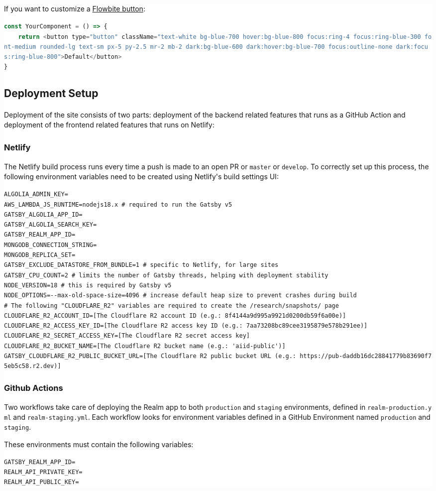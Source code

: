 If you want to customize a [Flowbite button](https://flowbite.com/docs/components/buttons/):

```javascript
const YourComponent = () => {
    return <button type="button" className="text-white bg-blue-700 hover:bg-blue-800 focus:ring-4 focus:ring-blue-300 font-medium rounded-lg text-sm px-5 py-2.5 mr-2 mb-2 dark:bg-blue-600 dark:hover:bg-blue-700 focus:outline-none dark:focus:ring-blue-800">Default</button>
}
```

## Deployment Setup

Deployment of the site consists of two parts: deployment of the backend related features that runs as a GitHub Action and deployment of the frontend related features that runs on Netlify:

### Netlify
The Netlify build process runs every time a push is made to an open PR or `master` or `develop`.
To correctly set up  this process, the following environment variables need to be created using Netlify's build settings UI:

```
ALGOLIA_ADMIN_KEY=
AWS_LAMBDA_JS_RUNTIME=nodejs18.x # required to run the Gatsby v5
GATSBY_ALGOLIA_APP_ID=
GATSBY_ALGOLIA_SEARCH_KEY=
GATSBY_REALM_APP_ID=
MONGODB_CONNECTION_STRING=
MONGODB_REPLICA_SET=
GATSBY_EXCLUDE_DATASTORE_FROM_BUNDLE=1 # specific to Netlify, for large sites
GATSBY_CPU_COUNT=2 # limits the number of Gatsby threads, helping with deployment stability
NODE_VERSION=18 # this is required by Gatsby v5
NODE_OPTIONS=--max-old-space-size=4096 # increase default heap size to prevent crashes during build
# The following "CLOUDFLARE_R2" variables are required to create the /research/snapshots/ page
CLOUDFLARE_R2_ACCOUNT_ID=[The Cloudflare R2 account ID (e.g.: 8f4144a9d995a9921d0200db59f6a00e)]
CLOUDFLARE_R2_ACCESS_KEY_ID=[The Cloudflare R2 access key ID (e.g.: 7aa73208bc89cee3195879e578b291ee)]
CLOUDFLARE_R2_SECRET_ACCESS_KEY=[The Cloudflare R2 secret access key]
CLOUDFLARE_R2_BUCKET_NAME=[The Cloudflare R2 bucket name (e.g.: 'aiid-public')]
GATSBY_CLOUDFLARE_R2_PUBLIC_BUCKET_URL=[The Cloudflare R2 public bucket URL (e.g.: https://pub-daddb16dc28841779b83690f75eb5c58.r2.dev)]
```
### Github Actions
Two workflows take care of deploying the Realm app to both `production` and `staging` environments, defined in `realm-production.yml` and `realm-staging.yml`. Each workflow looks for environment variables defined in a GitHub Environment named `production` and `staging`. 

These environments must contain the following variables:
```
GATSBY_REALM_APP_ID=
REALM_API_PRIVATE_KEY=
REALM_API_PUBLIC_KEY=
```
